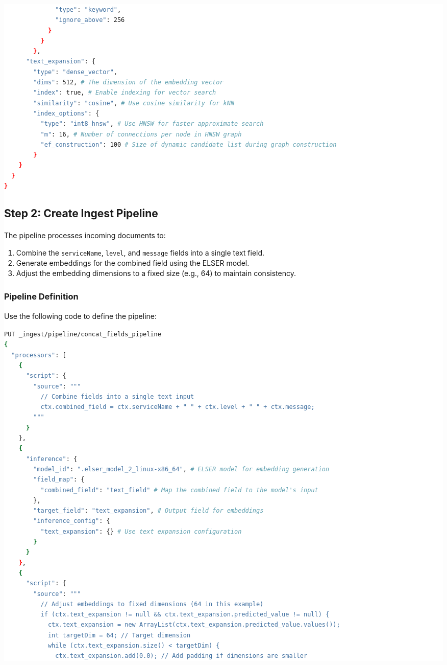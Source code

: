 ```bash
              "type": "keyword",
              "ignore_above": 256
            }
          }
        },
      "text_expansion": {
        "type": "dense_vector",
        "dims": 512, # The dimension of the embedding vector
        "index": true, # Enable indexing for vector search
        "similarity": "cosine", # Use cosine similarity for kNN
        "index_options": {
          "type": "int8_hnsw", # Use HNSW for faster approximate search
          "m": 16, # Number of connections per node in HNSW graph
          "ef_construction": 100 # Size of dynamic candidate list during graph construction
        }
    }
  }
}
```
## **Step 2: Create Ingest Pipeline**

The pipeline processes incoming documents to:
1. Combine the `serviceName`, `level`, and `message` fields into a single text field.
2. Generate embeddings for the combined field using the ELSER model.
3. Adjust the embedding dimensions to a fixed size (e.g., 64) to maintain consistency.

### **Pipeline Definition**

Use the following code to define the pipeline:

```bash
PUT _ingest/pipeline/concat_fields_pipeline
{
  "processors": [
    {
      "script": {
        "source": """
          // Combine fields into a single text input
          ctx.combined_field = ctx.serviceName + " " + ctx.level + " " + ctx.message;
        """
      }
    },
    {
      "inference": {
        "model_id": ".elser_model_2_linux-x86_64", # ELSER model for embedding generation
        "field_map": {
          "combined_field": "text_field" # Map the combined field to the model's input
        },
        "target_field": "text_expansion", # Output field for embeddings
        "inference_config": {
          "text_expansion": {} # Use text expansion configuration
        }
      }
    },
    {
      "script": {
        "source": """
          // Adjust embeddings to fixed dimensions (64 in this example)
          if (ctx.text_expansion != null && ctx.text_expansion.predicted_value != null) {
            ctx.text_expansion = new ArrayList(ctx.text_expansion.predicted_value.values());
            int targetDim = 64; // Target dimension
            while (ctx.text_expansion.size() < targetDim) {
              ctx.text_expansion.add(0.0); // Add padding if dimensions are smaller
```